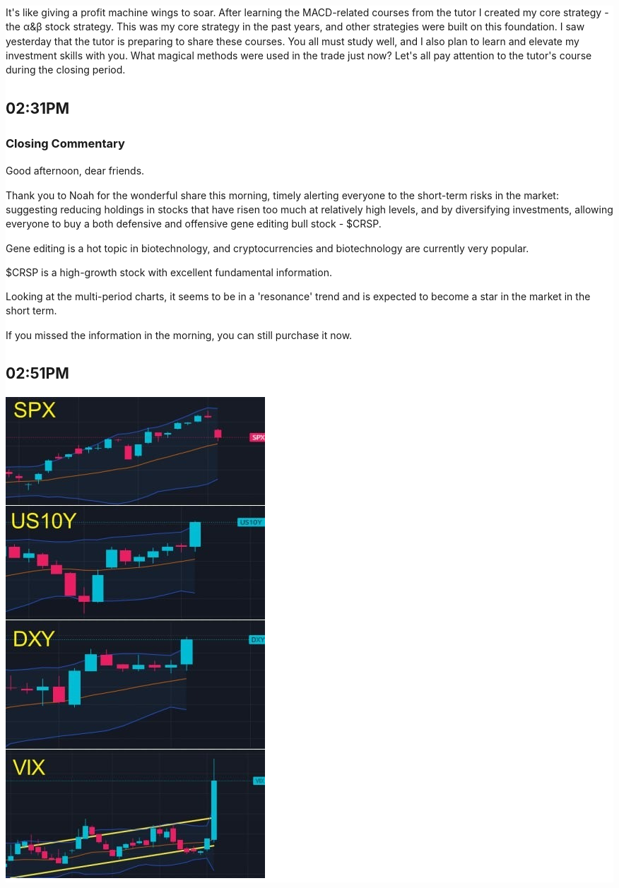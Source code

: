 It's like giving a profit machine wings to soar. After learning the MACD-related courses from the tutor I created my core strategy - the α&β stock strategy. This was my core strategy in the past years, and other strategies were built on this foundation. I saw yesterday that the tutor is preparing to share these courses. You all must study well, and I also plan to learn and elevate my investment skills with you. What magical methods were used in the trade just now? Let's all pay attention to the tutor's course during the closing period.

## 02:31PM

### Closing Commentary

Good afternoon, dear friends.

Thank you to Noah for the wonderful share this morning, timely alerting everyone to the short-term risks in the market: suggesting reducing holdings in stocks that have risen too much at relatively high levels, and by diversifying investments, allowing everyone to buy a both defensive and offensive gene editing bull stock - $CRSP.

Gene editing is a hot topic in biotechnology, and cryptocurrencies and biotechnology are currently very popular.

\$CRSP is a high-growth stock with excellent fundamental information.

Looking at the multi-period charts, it seems to be in a 'resonance' trend and is expected to become a star in the market in the short term.

If you missed the information in the morning, you can still purchase it now.

## 02:51PM

![2024-02-13_14.51.07_ad6a8a22.jpg](images/2024-02-13_14.51.07_ad6a8a22.jpg)